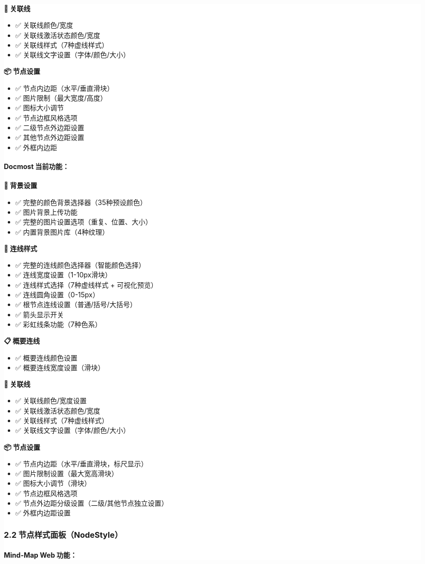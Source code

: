 **🔀 关联线**
- ✅ 关联线颜色/宽度
- ✅ 关联线激活状态颜色/宽度
- ✅ 关联线样式（7种虚线样式）
- ✅ 关联线文字设置（字体/颜色/大小）

**📦 节点设置**
- ✅ 节点内边距（水平/垂直滑块）
- ✅ 图片限制（最大宽度/高度）
- ✅ 图标大小调节
- ✅ 节点边框风格选项
- ✅ 二级节点外边距设置
- ✅ 其他节点外边距设置
- ✅ 外框内边距

#### Docmost 当前功能：

**🎨 背景设置**
- ✅ 完整的颜色背景选择器（35种预设颜色）
- ✅ 图片背景上传功能
- ✅ 完整的图片设置选项（重复、位置、大小）
- ✅ 内置背景图片库（4种纹理）

**🔗 连线样式**
- ✅ 完整的连线颜色选择器（智能颜色选择）
- ✅ 连线宽度设置（1-10px滑块）
- ✅ 连线样式选择（7种虚线样式 + 可视化预览）
- ✅ 连线圆角设置（0-15px）
- ✅ 根节点连线设置（普通/括号/大括号）
- ✅ 箭头显示开关
- ✅ 彩虹线条功能（7种色系）

**📋 概要连线**
- ✅ 概要连线颜色设置
- ✅ 概要连线宽度设置（滑块）

**🔀 关联线**
- ✅ 关联线颜色/宽度设置
- ✅ 关联线激活状态颜色/宽度
- ✅ 关联线样式（7种虚线样式）
- ✅ 关联线文字设置（字体/颜色/大小）

**📦 节点设置**
- ✅ 节点内边距（水平/垂直滑块，标尺显示）
- ✅ 图片限制设置（最大宽高滑块）
- ✅ 图标大小调节（滑块）
- ✅ 节点边框风格选项
- ✅ 节点外边距分级设置（二级/其他节点独立设置）
- ✅ 外框内边距设置

### 2.2 节点样式面板（NodeStyle）

#### Mind-Map Web 功能：
